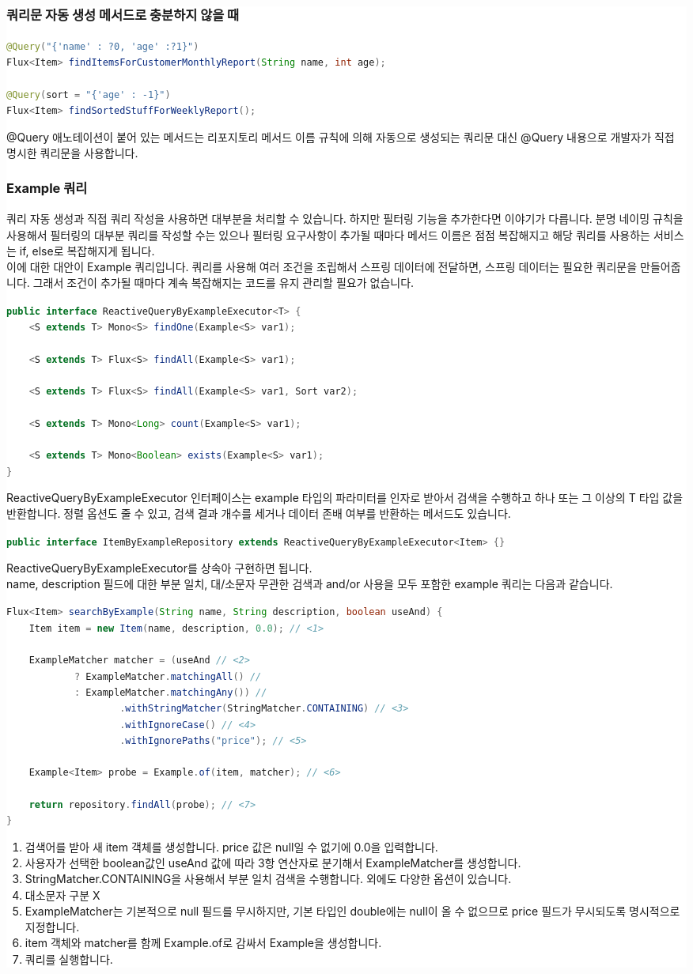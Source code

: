 ### 쿼리문 자동 생성 메서드로 충분하지 않을 때

```java
@Query("{'name' : ?0, 'age' :?1}")
Flux<Item> findItemsForCustomerMonthlyReport(String name, int age);

@Query(sort = "{'age' : -1}")
Flux<Item> findSortedStuffForWeeklyReport();
```
@Query 애노테이션이 붙어 있는 메서드는 리포지토리 메서드 이름 규칙에 의해 자동으로 생성되는 쿼리문 대신 @Query 내용으로 개발자가 직접 명시한 쿼리문을 사용합니다.  

### Example 쿼리
쿼리 자동 생성과 직접 쿼리 작성을 사용하면 대부분을 처리할 수 있습니다. 하지만 필터링 기능을 추가한다면 이야기가 다릅니다. 분명 네이밍 규칙을 사용해서 필터링의 대부분 쿼리를 작성할 수는 있으나 필터링 요구사항이 추가될 때마다 메서드 이름은 점점 복잡해지고 해당 쿼리를 사용하는 서비스는 if, else로 복잡해지게 됩니다.  
이에 대한 대안이 Example 쿼리입니다. 쿼리를 사용해 여러 조건을 조립해서 스프링 데이터에 전달하면, 스프링 데이터는 필요한 쿼리문을 만들어줍니다. 그래서 조건이 추가될 때마다 계속 복잡해지는 코드를 유지 관리할 필요가 없습니다.  
```java
public interface ReactiveQueryByExampleExecutor<T> {
    <S extends T> Mono<S> findOne(Example<S> var1);

    <S extends T> Flux<S> findAll(Example<S> var1);

    <S extends T> Flux<S> findAll(Example<S> var1, Sort var2);

    <S extends T> Mono<Long> count(Example<S> var1);

    <S extends T> Mono<Boolean> exists(Example<S> var1);
}
```  
ReactiveQueryByExampleExecutor 인터페이스는 example 타입의 파라미터를 인자로 받아서 검색을 수행하고 하나 또는 그 이상의 T 타입 값을 반환합니다. 정렬 옵션도 줄 수 있고, 검색 결과 개수를 세거나 데이터 존배 여부를 반환하는 메서드도 있습니다.  

```java
public interface ItemByExampleRepository extends ReactiveQueryByExampleExecutor<Item> {}
```
ReactiveQueryByExampleExecutor를 상속아 구현하면 됩니다.  
name, description 필드에 대한 부분 일치, 대/소문자 무관한 검색과 and/or 사용을 모두 포함한 example 쿼리는 다음과 같습니다.
```java
Flux<Item> searchByExample(String name, String description, boolean useAnd) {
    Item item = new Item(name, description, 0.0); // <1>

    ExampleMatcher matcher = (useAnd // <2>
            ? ExampleMatcher.matchingAll() //
            : ExampleMatcher.matchingAny()) //
                    .withStringMatcher(StringMatcher.CONTAINING) // <3>
                    .withIgnoreCase() // <4>
                    .withIgnorePaths("price"); // <5>

    Example<Item> probe = Example.of(item, matcher); // <6>

    return repository.findAll(probe); // <7>
}
```
1. 검색어를 받아 새 item 객체를 생성합니다. price 값은 null일 수 없기에 0.0을 입력합니다.
2. 사용자가 선택한 boolean값인 useAnd 값에 따라 3항 연산자로 분기해서 ExampleMatcher를 생성합니다.
3. StringMatcher.CONTAINING을 사용해서 부분 일치 검색을 수행합니다. 외에도 다양한 옵션이 있습니다.
4. 대소문자 구분 X
5. ExampleMatcher는 기본적으로 null 필드를 무시하지만, 기본 타입인 double에는 null이 올 수 없으므로 price 필드가 무시되도록 명시적으로 지정합니다.
6. item 객체와 matcher를 함께 Example.of로 감싸서 Example을 생성합니다.
7. 쿼리를 실행합니다.

